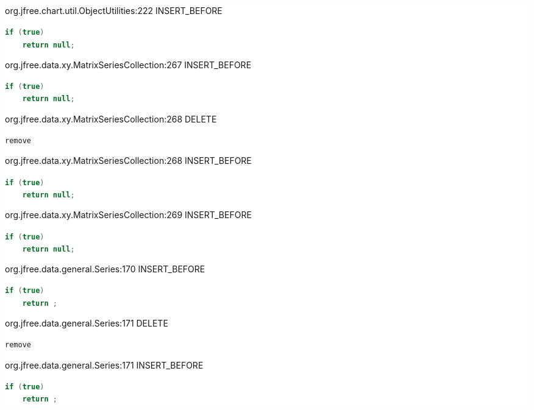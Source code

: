 org.jfree.chart.util.ObjectUtilities:222
INSERT_BEFORE
```Java
if (true)
	return null;

```

org.jfree.data.xy.MatrixSeriesCollection:267
INSERT_BEFORE
```Java
if (true)
	return null;

```

org.jfree.data.xy.MatrixSeriesCollection:268
DELETE
```Java
remove
```

org.jfree.data.xy.MatrixSeriesCollection:268
INSERT_BEFORE
```Java
if (true)
	return null;

```

org.jfree.data.xy.MatrixSeriesCollection:269
INSERT_BEFORE
```Java
if (true)
	return null;

```

org.jfree.data.general.Series:170
INSERT_BEFORE
```Java
if (true)
	return ;

```

org.jfree.data.general.Series:171
DELETE
```Java
remove
```

org.jfree.data.general.Series:171
INSERT_BEFORE
```Java
if (true)
	return ;

```
